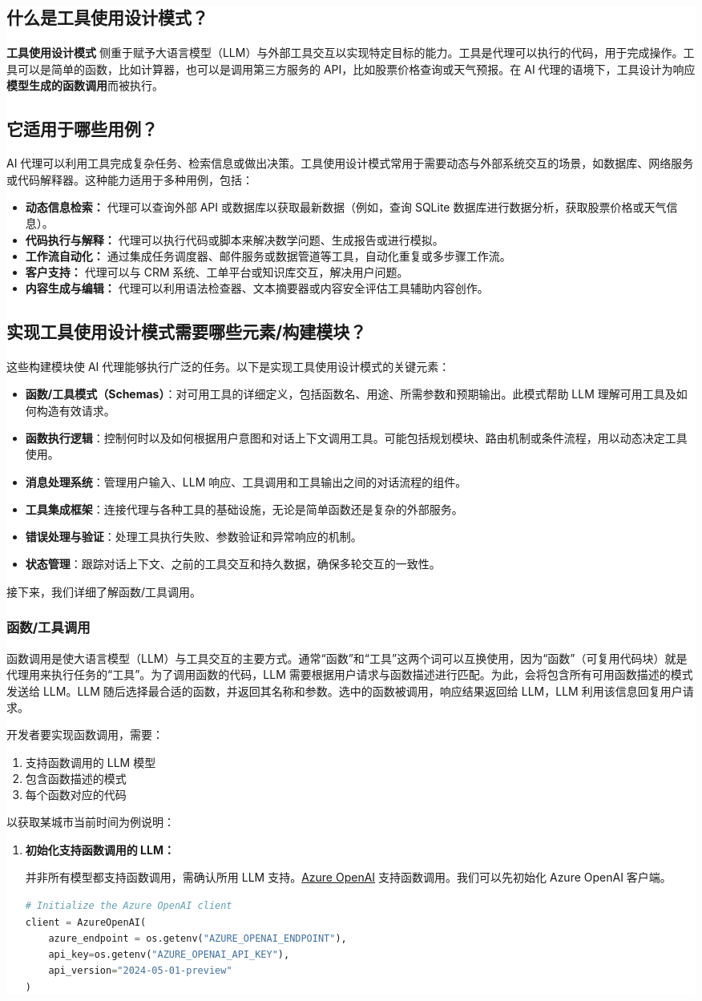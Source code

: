 ## 什么是工具使用设计模式？

**工具使用设计模式** 侧重于赋予大语言模型（LLM）与外部工具交互以实现特定目标的能力。工具是代理可以执行的代码，用于完成操作。工具可以是简单的函数，比如计算器，也可以是调用第三方服务的 API，比如股票价格查询或天气预报。在 AI 代理的语境下，工具设计为响应**模型生成的函数调用**而被执行。

## 它适用于哪些用例？

AI 代理可以利用工具完成复杂任务、检索信息或做出决策。工具使用设计模式常用于需要动态与外部系统交互的场景，如数据库、网络服务或代码解释器。这种能力适用于多种用例，包括：

- **动态信息检索：** 代理可以查询外部 API 或数据库以获取最新数据（例如，查询 SQLite 数据库进行数据分析，获取股票价格或天气信息）。
- **代码执行与解释：** 代理可以执行代码或脚本来解决数学问题、生成报告或进行模拟。
- **工作流自动化：** 通过集成任务调度器、邮件服务或数据管道等工具，自动化重复或多步骤工作流。
- **客户支持：** 代理可以与 CRM 系统、工单平台或知识库交互，解决用户问题。
- **内容生成与编辑：** 代理可以利用语法检查器、文本摘要器或内容安全评估工具辅助内容创作。

## 实现工具使用设计模式需要哪些元素/构建模块？

这些构建模块使 AI 代理能够执行广泛的任务。以下是实现工具使用设计模式的关键元素：

- **函数/工具模式（Schemas）**：对可用工具的详细定义，包括函数名、用途、所需参数和预期输出。此模式帮助 LLM 理解可用工具及如何构造有效请求。

- **函数执行逻辑**：控制何时以及如何根据用户意图和对话上下文调用工具。可能包括规划模块、路由机制或条件流程，用以动态决定工具使用。

- **消息处理系统**：管理用户输入、LLM 响应、工具调用和工具输出之间的对话流程的组件。

- **工具集成框架**：连接代理与各种工具的基础设施，无论是简单函数还是复杂的外部服务。

- **错误处理与验证**：处理工具执行失败、参数验证和异常响应的机制。

- **状态管理**：跟踪对话上下文、之前的工具交互和持久数据，确保多轮交互的一致性。

接下来，我们详细了解函数/工具调用。

### 函数/工具调用

函数调用是使大语言模型（LLM）与工具交互的主要方式。通常“函数”和“工具”这两个词可以互换使用，因为“函数”（可复用代码块）就是代理用来执行任务的“工具”。为了调用函数的代码，LLM 需要根据用户请求与函数描述进行匹配。为此，会将包含所有可用函数描述的模式发送给 LLM。LLM 随后选择最合适的函数，并返回其名称和参数。选中的函数被调用，响应结果返回给 LLM，LLM 利用该信息回复用户请求。

开发者要实现函数调用，需要：

1. 支持函数调用的 LLM 模型
2. 包含函数描述的模式
3. 每个函数对应的代码

以获取某城市当前时间为例说明：

1. **初始化支持函数调用的 LLM：**

    并非所有模型都支持函数调用，需确认所用 LLM 支持。<a href="https://learn.microsoft.com/azure/ai-services/openai/how-to/function-calling" target="_blank">Azure OpenAI</a> 支持函数调用。我们可以先初始化 Azure OpenAI 客户端。

    ```python
    # Initialize the Azure OpenAI client
    client = AzureOpenAI(
        azure_endpoint = os.getenv("AZURE_OPENAI_ENDPOINT"), 
        api_key=os.getenv("AZURE_OPENAI_API_KEY"),  
        api_version="2024-05-01-preview"
    )
    ```
